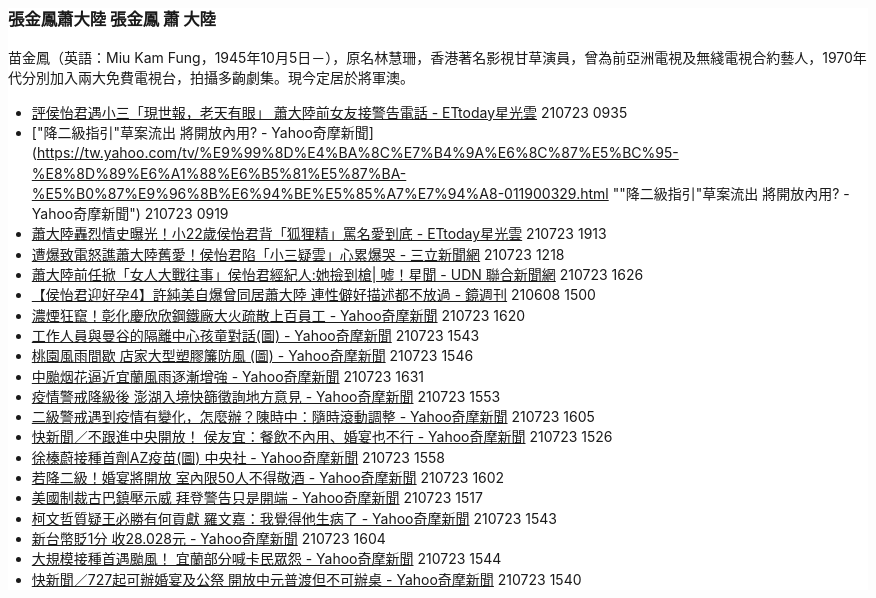 ### 張金鳳蕭大陸 張金鳳 蕭 大陸

苗金鳳（英語：Miu Kam Fung，1945年10月5日－），原名林慧珊，香港著名影視甘草演員，曾為前亞洲電視及無綫電視合約藝人，1970年代分別加入兩大免費電視台，拍攝多齣劇集。現今定居於將軍澳。
- [評侯怡君遇小三「現世報，老天有眼」 蕭大陸前女友接警告電話 - ETtoday星光雲](https://star.ettoday.net/news/2037828 "評侯怡君遇小三「現世報，老天有眼」 蕭大陸前女友接警告電話 - ETtoday星光雲") 210723 0935
- ["降二級指引"草案流出 將開放內用? - Yahoo奇摩新聞](https://tw.yahoo.com/tv/%E9%99%8D%E4%BA%8C%E7%B4%9A%E6%8C%87%E5%BC%95-%E8%8D%89%E6%A1%88%E6%B5%81%E5%87%BA-%E5%B0%87%E9%96%8B%E6%94%BE%E5%85%A7%E7%94%A8-011900329.html ""降二級指引"草案流出 將開放內用? - Yahoo奇摩新聞") 210723 0919
- [蕭大陸轟烈情史曝光！小22歲侯怡君背「狐狸精」罵名愛到底 - ETtoday星光雲](https://star.ettoday.net/news/2038090?redirect=1 "蕭大陸轟烈情史曝光！小22歲侯怡君背「狐狸精」罵名愛到底 - ETtoday星光雲") 210723 1913
- [遭爆致電怒譙蕭大陸舊愛！侯怡君陷「小三疑雲」心累爆哭 - 三立新聞網](https://star.setn.com/News/971738 "遭爆致電怒譙蕭大陸舊愛！侯怡君陷「小三疑雲」心累爆哭 - 三立新聞網") 210723 1218
- [蕭大陸前任掀「女人大戰往事」侯怡君經紀人:她撿到槍| 噓！星聞 - UDN 聯合新聞網](https://stars.udn.com/star/story/10091/5622806?from=udn-ch1_breaknews-1-cate8-news "蕭大陸前任掀「女人大戰往事」侯怡君經紀人:她撿到槍| 噓！星聞 - UDN 聯合新聞網") 210723 1626
- [【侯怡君迎好孕4】許純美自爆曾同居蕭大陸 連性僻好描述都不放過 - 鏡週刊](https://www.mirrormedia.mg/story/20210608ent024/ "【侯怡君迎好孕4】許純美自爆曾同居蕭大陸 連性僻好描述都不放過 - 鏡週刊") 210608 1500
- [濃煙狂竄！彰化慶欣欣鋼鐵廠大火疏散上百員工 - Yahoo奇摩新聞](https://tw.news.yahoo.com/%E6%BF%83%E7%85%99%E7%8B%82%E7%AB%84-%E5%BD%B0%E5%8C%96%E6%85%B6%E6%AC%A3%E6%AC%A3%E9%8B%BC%E9%90%B5%E5%BB%A0%E5%A4%A7%E7%81%AB-%E7%96%8F%E6%95%A3%E4%B8%8A%E7%99%BE%E5%93%A1%E5%B7%A5-082037923.html "濃煙狂竄！彰化慶欣欣鋼鐵廠大火疏散上百員工 - Yahoo奇摩新聞") 210723 1620
- [工作人員與曼谷的隔離中心孩童對話(圖) - Yahoo奇摩新聞](https://tw.news.yahoo.com/%E5%B7%A5%E4%BD%9C%E4%BA%BA%E5%93%A1%E8%88%87%E6%9B%BC%E8%B0%B7%E7%9A%84%E9%9A%94%E9%9B%A2%E4%B8%AD%E5%BF%83%E5%AD%A9%E7%AB%A5%E5%B0%8D%E8%A9%B1-%E5%9C%96-074321220.html "工作人員與曼谷的隔離中心孩童對話(圖) - Yahoo奇摩新聞") 210723 1543
- [桃園風雨間歇 店家大型塑膠簾防風 (圖) - Yahoo奇摩新聞](https://tw.news.yahoo.com/%E6%A1%83%E5%9C%92%E9%A2%A8%E9%9B%A8%E9%96%93%E6%AD%87-%E5%BA%97%E5%AE%B6%E5%A4%A7%E5%9E%8B%E5%A1%91%E8%86%A0%E7%B0%BE%E9%98%B2%E9%A2%A8-%E5%9C%96-074621286.html "桃園風雨間歇 店家大型塑膠簾防風 (圖) - Yahoo奇摩新聞") 210723 1546
- [中颱烟花逼近宜蘭風雨逐漸增強 - Yahoo奇摩新聞](https://tw.news.yahoo.com/%E4%B8%AD%E9%A2%B1%E7%83%9F%E8%8A%B1%E9%80%BC%E8%BF%91-%E5%AE%9C%E8%98%AD%E9%A2%A8%E9%9B%A8%E9%80%90%E6%BC%B8%E5%A2%9E%E5%BC%B7-083100728.html "中颱烟花逼近宜蘭風雨逐漸增強 - Yahoo奇摩新聞") 210723 1631
- [疫情警戒降級後 澎湖入境快篩徵詢地方意見 - Yahoo奇摩新聞](https://tw.news.yahoo.com/%E7%96%AB%E6%83%85%E8%AD%A6%E6%88%92%E9%99%8D%E7%B4%9A%E5%BE%8C-%E6%BE%8E%E6%B9%96%E5%85%A5%E5%A2%83%E5%BF%AB%E7%AF%A9%E5%BE%B5%E8%A9%A2%E5%9C%B0%E6%96%B9%E6%84%8F%E8%A6%8B-075354417.html "疫情警戒降級後 澎湖入境快篩徵詢地方意見 - Yahoo奇摩新聞") 210723 1553
- [二級警戒遇到疫情有變化，怎麼辦？陳時中：隨時滾動調整 - Yahoo奇摩新聞](https://tw.news.yahoo.com/%E4%BA%8C%E7%B4%9A%E8%AD%A6%E6%88%92%E9%81%87%E5%88%B0%E7%96%AB%E6%83%85%E6%9C%89%E8%AE%8A%E5%8C%96-%E6%80%8E%E9%BA%BC%E8%BE%A6-%E9%99%B3%E6%99%82%E4%B8%AD-%E9%9A%A8%E6%99%82%E6%BB%BE%E5%8B%95%E8%AA%BF%E6%95%B4-080507325.html "二級警戒遇到疫情有變化，怎麼辦？陳時中：隨時滾動調整 - Yahoo奇摩新聞") 210723 1605
- [快新聞／不跟進中央開放！ 侯友宜：餐飲不內用、婚宴也不行 - Yahoo奇摩新聞](https://tw.news.yahoo.com/%E5%BF%AB%E6%96%B0%E8%81%9E-%E4%B8%8D%E8%B7%9F%E9%80%B2%E4%B8%AD%E5%A4%AE%E9%96%8B%E6%94%BE-%E4%BE%AF%E5%8F%8B%E5%AE%9C-%E9%A4%90%E9%A3%B2%E4%B8%8D%E5%85%A7%E7%94%A8-%E5%A9%9A%E5%AE%B4%E4%B9%9F%E4%B8%8D%E8%A1%8C-072654992.html "快新聞／不跟進中央開放！ 侯友宜：餐飲不內用、婚宴也不行 - Yahoo奇摩新聞") 210723 1526
- [徐榛蔚接種首劑AZ疫苗(圖) 中央社 - Yahoo奇摩新聞](https://tw.news.yahoo.com/%E5%BE%90%E6%A6%9B%E8%94%9A%E6%8E%A5%E7%A8%AE%E9%A6%96%E5%8A%91az%E7%96%AB%E8%8B%97-%E5%9C%96-075821030.html "徐榛蔚接種首劑AZ疫苗(圖) 中央社 - Yahoo奇摩新聞") 210723 1558
- [若降二級！婚宴將開放 室內限50人不得敬酒 - Yahoo奇摩新聞](https://tw.news.yahoo.com/%E8%8B%A5%E9%99%8D%E4%BA%8C%E7%B4%9A-%E5%A9%9A%E5%AE%B4%E5%B0%87%E9%96%8B%E6%94%BE-%E5%AE%A4%E5%85%A7%E9%99%9050%E4%BA%BA%E4%B8%8D%E5%BE%97%E6%95%AC%E9%85%92-080239222.html "若降二級！婚宴將開放 室內限50人不得敬酒 - Yahoo奇摩新聞") 210723 1602
- [美國制裁古巴鎮壓示威 拜登警告只是開端 - Yahoo奇摩新聞](https://tw.news.yahoo.com/%E7%BE%8E%E5%9C%8B%E5%88%B6%E8%A3%81%E5%8F%A4%E5%B7%B4%E9%8E%AE%E5%A3%93%E7%A4%BA%E5%A8%81-%E6%8B%9C%E7%99%BB%E8%AD%A6%E5%91%8A%E5%8F%AA%E6%98%AF%E9%96%8B%E7%AB%AF-071719781.html "美國制裁古巴鎮壓示威 拜登警告只是開端 - Yahoo奇摩新聞") 210723 1517
- [柯文哲質疑王必勝有何貢獻 羅文嘉：我覺得他生病了 - Yahoo奇摩新聞](https://tw.news.yahoo.com/%E6%9F%AF%E6%96%87%E5%93%B2%E8%B3%AA%E7%96%91%E7%8E%8B%E5%BF%85%E5%8B%9D%E6%9C%89%E4%BD%95%E8%B2%A2%E7%8D%BB-%E7%BE%85%E6%96%87%E5%98%89-%E6%88%91%E8%A6%BA%E5%BE%97%E4%BB%96%E7%94%9F%E7%97%85%E4%BA%86-074337551.html "柯文哲質疑王必勝有何貢獻 羅文嘉：我覺得他生病了 - Yahoo奇摩新聞") 210723 1543
- [新台幣貶1分 收28.028元 - Yahoo奇摩新聞](https://tw.news.yahoo.com/%E6%96%B0%E5%8F%B0%E5%B9%A3%E8%B2%B61%E5%88%86-%E6%94%B628-028%E5%85%83-080454392.html "新台幣貶1分 收28.028元 - Yahoo奇摩新聞") 210723 1604
- [大規模接種首遇颱風！ 宜蘭部分喊卡民眾怨 - Yahoo奇摩新聞](https://tw.news.yahoo.com/%E5%A4%A7%E8%A6%8F%E6%A8%A1%E6%8E%A5%E7%A8%AE%E9%A6%96%E9%81%87%E9%A2%B1%E9%A2%A8-%E5%AE%9C%E8%98%AD%E9%83%A8%E5%88%86%E5%96%8A%E5%8D%A1%E6%B0%91%E7%9C%BE%E6%80%A8-074402584.html "大規模接種首遇颱風！ 宜蘭部分喊卡民眾怨 - Yahoo奇摩新聞") 210723 1544
- [快新聞／727起可辦婚宴及公祭 開放中元普渡但不可辦桌 - Yahoo奇摩新聞](https://tw.news.yahoo.com/%E5%BF%AB%E6%96%B0%E8%81%9E-727%E8%B5%B7%E5%8F%AF%E8%BE%A6%E5%A9%9A%E5%AE%B4%E5%8F%8A%E5%85%AC%E7%A5%AD-%E9%96%8B%E6%94%BE%E4%B8%AD%E5%85%83%E6%99%AE%E6%B8%A1%E4%BD%86%E4%B8%8D%E5%8F%AF%E8%BE%A6%E6%A1%8C-074004288.html "快新聞／727起可辦婚宴及公祭 開放中元普渡但不可辦桌 - Yahoo奇摩新聞") 210723 1540
